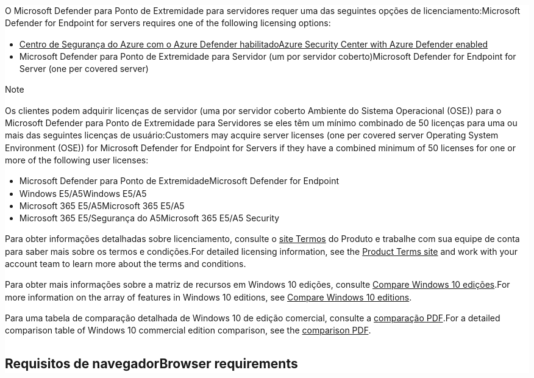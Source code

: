 <span data-ttu-id="169d7-127">O Microsoft Defender para Ponto de Extremidade para servidores requer uma das seguintes opções de licenciamento:</span><span class="sxs-lookup"><span data-stu-id="169d7-127">Microsoft Defender for Endpoint for servers requires one of the following licensing options:</span></span>

- [<span data-ttu-id="169d7-128">Centro de Segurança do Azure com o Azure Defender habilitado</span><span class="sxs-lookup"><span data-stu-id="169d7-128">Azure Security Center with Azure Defender enabled</span></span>](/azure/security-center/security-center-pricing)
- <span data-ttu-id="169d7-129">Microsoft Defender para Ponto de Extremidade para Servidor (um por servidor coberto)</span><span class="sxs-lookup"><span data-stu-id="169d7-129">Microsoft Defender for Endpoint for Server (one per covered server)</span></span>

> [!NOTE]
> <span data-ttu-id="169d7-130">Os clientes podem adquirir licenças de servidor (uma por servidor coberto Ambiente do Sistema Operacional (OSE)) para o Microsoft Defender para Ponto de Extremidade para Servidores se eles têm um mínimo combinado de 50 licenças para uma ou mais das seguintes licenças de usuário:</span><span class="sxs-lookup"><span data-stu-id="169d7-130">Customers may acquire server licenses (one per covered server Operating System Environment (OSE)) for Microsoft Defender for Endpoint for Servers if they have a combined minimum of 50 licenses for one or more of the following user licenses:</span></span>
>
> * <span data-ttu-id="169d7-131">Microsoft Defender para Ponto de Extremidade</span><span class="sxs-lookup"><span data-stu-id="169d7-131">Microsoft Defender for Endpoint</span></span>
> * <span data-ttu-id="169d7-132">Windows E5/A5</span><span class="sxs-lookup"><span data-stu-id="169d7-132">Windows E5/A5</span></span>
> * <span data-ttu-id="169d7-133">Microsoft 365 E5/A5</span><span class="sxs-lookup"><span data-stu-id="169d7-133">Microsoft 365 E5/A5</span></span>
> * <span data-ttu-id="169d7-134">Microsoft 365 E5/Segurança do A5</span><span class="sxs-lookup"><span data-stu-id="169d7-134">Microsoft 365 E5/A5 Security</span></span>

<span data-ttu-id="169d7-135">Para obter informações detalhadas sobre licenciamento, consulte o [site Termos](https://www.microsoft.com/licensing/terms/) do Produto e trabalhe com sua equipe de conta para saber mais sobre os termos e condições.</span><span class="sxs-lookup"><span data-stu-id="169d7-135">For detailed licensing information, see the [Product Terms site](https://www.microsoft.com/licensing/terms/) and work with your account team to learn more about the terms and conditions.</span></span>

<span data-ttu-id="169d7-136">Para obter mais informações sobre a matriz de recursos em Windows 10 edições, consulte [Compare Windows 10 edições](https://www.microsoft.com/windowsforbusiness/compare).</span><span class="sxs-lookup"><span data-stu-id="169d7-136">For more information on the array of features in Windows 10 editions, see [Compare Windows 10 editions](https://www.microsoft.com/windowsforbusiness/compare).</span></span>

<span data-ttu-id="169d7-137">Para uma tabela de comparação detalhada de Windows 10 de edição comercial, consulte a [comparação PDF](https://wfbdevicemanagementprod.blob.core.windows.net/windowsforbusiness/Windows10_CommercialEdition_Comparison.pdf).</span><span class="sxs-lookup"><span data-stu-id="169d7-137">For a detailed comparison table of Windows 10 commercial edition comparison, see the [comparison PDF](https://wfbdevicemanagementprod.blob.core.windows.net/windowsforbusiness/Windows10_CommercialEdition_Comparison.pdf).</span></span>

## <a name="browser-requirements"></a><span data-ttu-id="169d7-138">Requisitos de navegador</span><span class="sxs-lookup"><span data-stu-id="169d7-138">Browser requirements</span></span>

